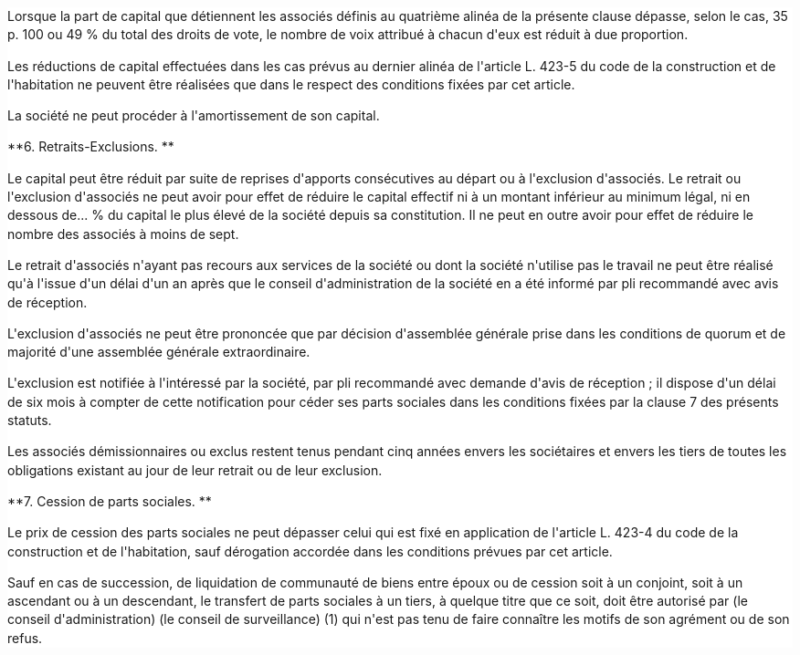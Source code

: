 Lorsque la part de capital que détiennent les associés définis au quatrième alinéa de la présente clause dépasse, selon le
cas, 35 p. 100 ou 49 % du total des droits de vote, le nombre de voix attribué à chacun d'eux est réduit à due proportion. 

Les réductions de capital effectuées dans les cas prévus au dernier alinéa de l'article L. 423-5 du code de la construction
et de l'habitation ne peuvent être réalisées que dans le respect des conditions fixées par cet article. 

La société ne peut procéder à l'amortissement de son capital. 

**6. Retraits-Exclusions. **

Le capital peut être réduit par suite de reprises d'apports consécutives au départ ou à l'exclusion d'associés. Le retrait ou
l'exclusion d'associés ne peut avoir pour effet de réduire le capital effectif ni à un montant inférieur au minimum légal, ni
en dessous de... % du capital le plus élevé de la société depuis sa constitution. Il ne peut en outre avoir pour effet de
réduire le nombre des associés à moins de sept. 

Le retrait d'associés n'ayant pas recours aux services de la société ou dont la société n'utilise pas le travail ne peut être
réalisé qu'à l'issue d'un délai d'un an après que le conseil d'administration de la société en a été informé par pli
recommandé avec avis de réception.

L'exclusion d'associés ne peut être prononcée que par décision d'assemblée générale prise dans les conditions de quorum et de
majorité d'une assemblée générale extraordinaire.

L'exclusion est notifiée à l'intéressé par la société, par pli recommandé avec demande d'avis de réception ; il dispose d'un
délai de six mois à compter de cette notification pour céder ses parts sociales dans les conditions fixées par la clause 7
des présents statuts. 

Les associés démissionnaires ou exclus restent tenus pendant cinq années envers les sociétaires et envers les tiers de toutes
les obligations existant au jour de leur retrait ou de leur exclusion. 

**7. Cession de parts sociales. **

Le prix de cession des parts sociales ne peut dépasser celui qui est fixé en application de l'article L. 423-4 du code de la
construction et de l'habitation, sauf dérogation accordée dans les conditions prévues par cet article. 

Sauf en cas de succession, de liquidation de communauté de biens entre époux ou de cession soit à un conjoint, soit à un
ascendant ou à un descendant, le transfert de parts sociales à un tiers, à quelque titre que ce soit, doit être autorisé par
(le conseil d'administration) (le conseil de surveillance) (1) qui n'est pas tenu de faire connaître les motifs de son
agrément ou de son refus. 
